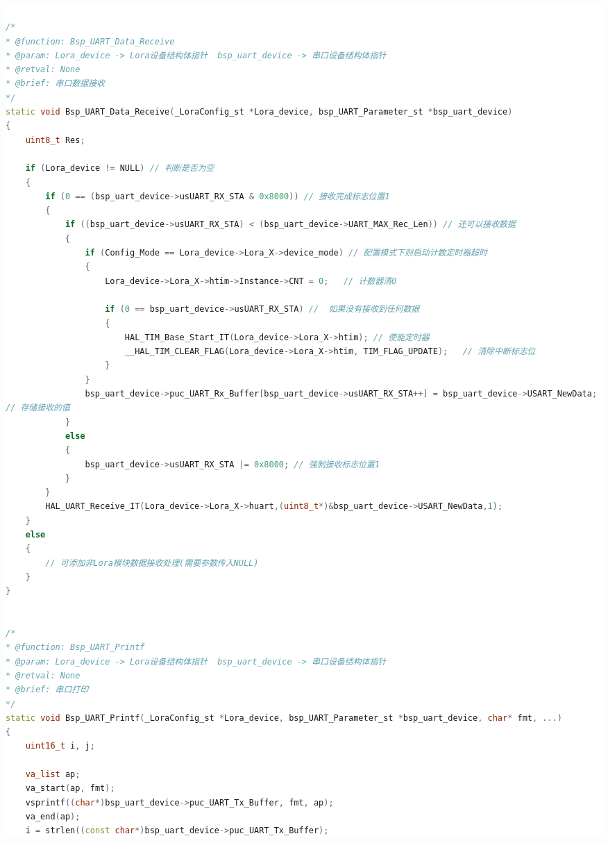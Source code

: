 ```cpp

/*
* @function: Bsp_UART_Data_Receive
* @param: Lora_device -> Lora设备结构体指针  bsp_uart_device -> 串口设备结构体指针
* @retval: None
* @brief: 串口数据接收
*/
static void Bsp_UART_Data_Receive(_LoraConfig_st *Lora_device, bsp_UART_Parameter_st *bsp_uart_device)
{
    uint8_t Res;

    if (Lora_device != NULL) // 判断是否为空
    {
        if (0 == (bsp_uart_device->usUART_RX_STA & 0x8000)) // 接收完成标志位置1
        {
            if ((bsp_uart_device->usUART_RX_STA) < (bsp_uart_device->UART_MAX_Rec_Len)) // 还可以接收数据
            {
                if (Config_Mode == Lora_device->Lora_X->device_mode) // 配置模式下则启动计数定时器超时
                {
                    Lora_device->Lora_X->htim->Instance->CNT = 0;	// 计数器清0

                    if (0 == bsp_uart_device->usUART_RX_STA) //  如果没有接收到任何数据
                    {
                        HAL_TIM_Base_Start_IT(Lora_device->Lora_X->htim); // 使能定时器
                        __HAL_TIM_CLEAR_FLAG(Lora_device->Lora_X->htim, TIM_FLAG_UPDATE);   // 清除中断标志位
                    }
                }
                bsp_uart_device->puc_UART_Rx_Buffer[bsp_uart_device->usUART_RX_STA++] = bsp_uart_device->USART_NewData;   // 存储接收的值
            }
            else
            {
                bsp_uart_device->usUART_RX_STA |= 0x8000; // 强制接收标志位置1
            }
        }
		HAL_UART_Receive_IT(Lora_device->Lora_X->huart,(uint8_t*)&bsp_uart_device->USART_NewData,1);
    }
    else
    {
        // 可添加非Lora模块数据接收处理(需要参数传入NULL)
    }
}


/*
* @function: Bsp_UART_Printf
* @param: Lora_device -> Lora设备结构体指针  bsp_uart_device -> 串口设备结构体指针
* @retval: None
* @brief: 串口打印
*/
static void Bsp_UART_Printf(_LoraConfig_st *Lora_device, bsp_UART_Parameter_st *bsp_uart_device, char* fmt, ...)
{
    uint16_t i, j;

    va_list ap;
    va_start(ap, fmt);
    vsprintf((char*)bsp_uart_device->puc_UART_Tx_Buffer, fmt, ap);
    va_end(ap);
    i = strlen((const char*)bsp_uart_device->puc_UART_Tx_Buffer);
```
